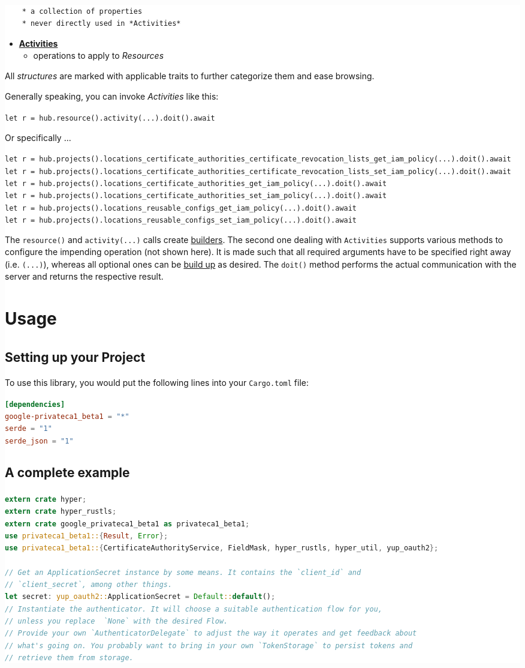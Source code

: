         * a collection of properties
        * never directly used in *Activities*
* **[Activities](https://docs.rs/google-privateca1_beta1/7.0.0+20240619/google_privateca1_beta1/common::CallBuilder)**
    * operations to apply to *Resources*

All *structures* are marked with applicable traits to further categorize them and ease browsing.

Generally speaking, you can invoke *Activities* like this:

```Rust,ignore
let r = hub.resource().activity(...).doit().await
```

Or specifically ...

```ignore
let r = hub.projects().locations_certificate_authorities_certificate_revocation_lists_get_iam_policy(...).doit().await
let r = hub.projects().locations_certificate_authorities_certificate_revocation_lists_set_iam_policy(...).doit().await
let r = hub.projects().locations_certificate_authorities_get_iam_policy(...).doit().await
let r = hub.projects().locations_certificate_authorities_set_iam_policy(...).doit().await
let r = hub.projects().locations_reusable_configs_get_iam_policy(...).doit().await
let r = hub.projects().locations_reusable_configs_set_iam_policy(...).doit().await
```

The `resource()` and `activity(...)` calls create [builders][builder-pattern]. The second one dealing with `Activities`
supports various methods to configure the impending operation (not shown here). It is made such that all required arguments have to be
specified right away (i.e. `(...)`), whereas all optional ones can be [build up][builder-pattern] as desired.
The `doit()` method performs the actual communication with the server and returns the respective result.

# Usage

## Setting up your Project

To use this library, you would put the following lines into your `Cargo.toml` file:

```toml
[dependencies]
google-privateca1_beta1 = "*"
serde = "1"
serde_json = "1"
```

## A complete example

```Rust
extern crate hyper;
extern crate hyper_rustls;
extern crate google_privateca1_beta1 as privateca1_beta1;
use privateca1_beta1::{Result, Error};
use privateca1_beta1::{CertificateAuthorityService, FieldMask, hyper_rustls, hyper_util, yup_oauth2};

// Get an ApplicationSecret instance by some means. It contains the `client_id` and
// `client_secret`, among other things.
let secret: yup_oauth2::ApplicationSecret = Default::default();
// Instantiate the authenticator. It will choose a suitable authentication flow for you,
// unless you replace  `None` with the desired Flow.
// Provide your own `AuthenticatorDelegate` to adjust the way it operates and get feedback about
// what's going on. You probably want to bring in your own `TokenStorage` to persist tokens and
// retrieve them from storage.
```

[wiki-pod]: http://en.wikipedia.org/wiki/Plain_old_data_structure
[builder-pattern]: http://en.wikipedia.org/wiki/Builder_pattern
[google-go-api]: https://github.com/google/google-api-go-client
[repo-license]: https://github.com/Byron/google-apis-rsblob/main/LICENSE.md